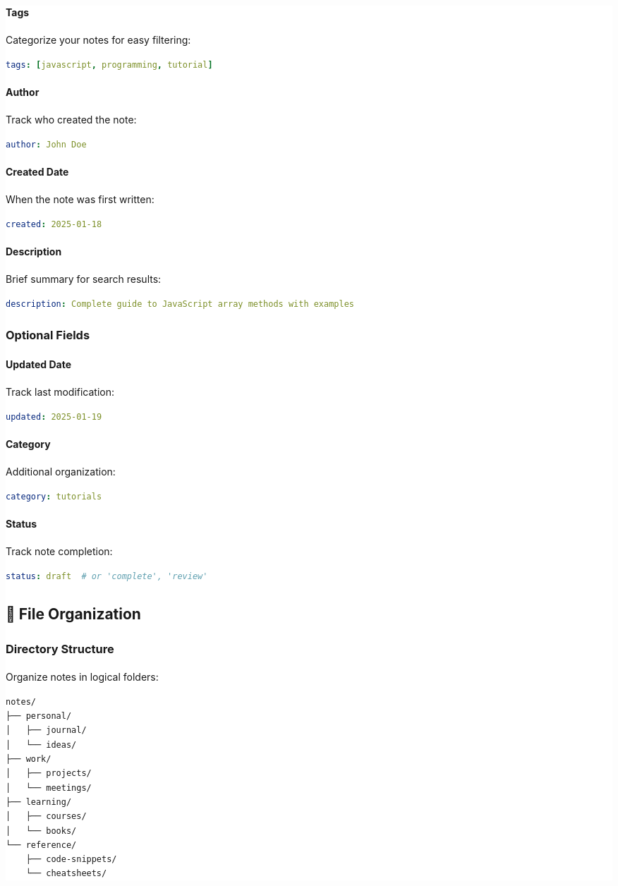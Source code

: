 #### Tags
Categorize your notes for easy filtering:
```yaml
tags: [javascript, programming, tutorial]
```

#### Author
Track who created the note:
```yaml
author: John Doe
```

#### Created Date
When the note was first written:
```yaml
created: 2025-01-18
```

#### Description
Brief summary for search results:
```yaml
description: Complete guide to JavaScript array methods with examples
```

### Optional Fields

#### Updated Date
Track last modification:
```yaml
updated: 2025-01-19
```

#### Category
Additional organization:
```yaml
category: tutorials
```

#### Status
Track note completion:
```yaml
status: draft  # or 'complete', 'review'
```

## 📁 File Organization

### Directory Structure
Organize notes in logical folders:
```
notes/
├── personal/
│   ├── journal/
│   └── ideas/
├── work/
│   ├── projects/
│   └── meetings/
├── learning/
│   ├── courses/
│   └── books/
└── reference/
    ├── code-snippets/
    └── cheatsheets/
```

